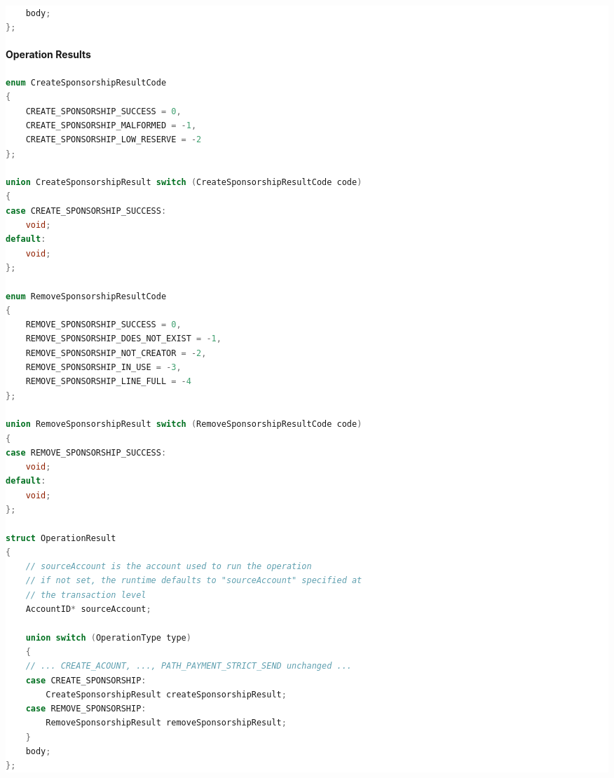 ```c++
    body;
};
```

#### Operation Results
```c++
enum CreateSponsorshipResultCode
{
    CREATE_SPONSORSHIP_SUCCESS = 0,
    CREATE_SPONSORSHIP_MALFORMED = -1,
    CREATE_SPONSORSHIP_LOW_RESERVE = -2
};

union CreateSponsorshipResult switch (CreateSponsorshipResultCode code)
{
case CREATE_SPONSORSHIP_SUCCESS:
    void;
default:
    void;
};

enum RemoveSponsorshipResultCode
{
    REMOVE_SPONSORSHIP_SUCCESS = 0,
    REMOVE_SPONSORSHIP_DOES_NOT_EXIST = -1,
    REMOVE_SPONSORSHIP_NOT_CREATOR = -2,
    REMOVE_SPONSORSHIP_IN_USE = -3,
    REMOVE_SPONSORSHIP_LINE_FULL = -4
};

union RemoveSponsorshipResult switch (RemoveSponsorshipResultCode code)
{
case REMOVE_SPONSORSHIP_SUCCESS:
    void;
default:
    void;
};

struct OperationResult
{
    // sourceAccount is the account used to run the operation
    // if not set, the runtime defaults to "sourceAccount" specified at
    // the transaction level
    AccountID* sourceAccount;

    union switch (OperationType type)
    {
    // ... CREATE_ACOUNT, ..., PATH_PAYMENT_STRICT_SEND unchanged ...
    case CREATE_SPONSORSHIP:
        CreateSponsorshipResult createSponsorshipResult;
    case REMOVE_SPONSORSHIP:
        RemoveSponsorshipResult removeSponsorshipResult;
    }
    body;
};
```

